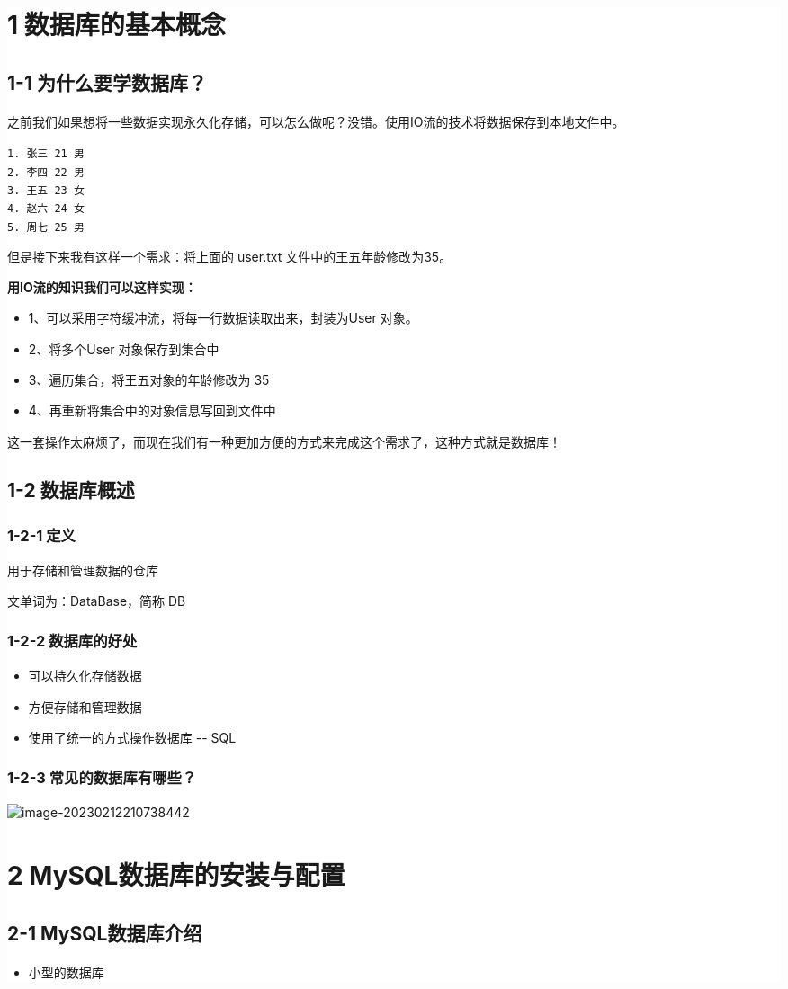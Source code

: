 # 1 数据库的基本概念

## 1-1 为什么要学数据库？

之前我们如果想将一些数据实现永久化存储，可以怎么做呢？没错。使用IO流的技术将数据保存到本地文件中。

```
1. 张三 21 男
2. 李四 22 男
3. 王五 23 女
4. 赵六 24 女
5. 周七 25 男
```

但是接下来我有这样一个需求：将上面的 user.txt 文件中的王五年龄修改为35。

**用IO流的知识我们可以这样实现：**

* 1、可以采用字符缓冲流，将每一行数据读取出来，封装为User 对象。

* 2、将多个User 对象保存到集合中 

* 3、遍历集合，将王五对象的年龄修改为 35

* 4、再重新将集合中的对象信息写回到文件中

这一套操作太麻烦了，而现在我们有一种更加方便的方式来完成这个需求了，这种方式就是数据库！

## 1-2 数据库概述

### 1-2-1 定义

用于存储和管理数据的仓库

文单词为：DataBase，简称 DB

### 1-2-2 数据库的好处

* 可以持久化存储数据 

* 方便存储和管理数据 

* 使用了统一的方式操作数据库 -- SQL

### 1-2-3 常见的数据库有哪些？

![image-20230212210738442](https://tansihao6033.oss-cn-hangzhou.aliyuncs.com/img/20230212210743.png)

# 2 MySQL数据库的安装与配置

## 2-1 MySQL数据库介绍

* 小型的数据库 
